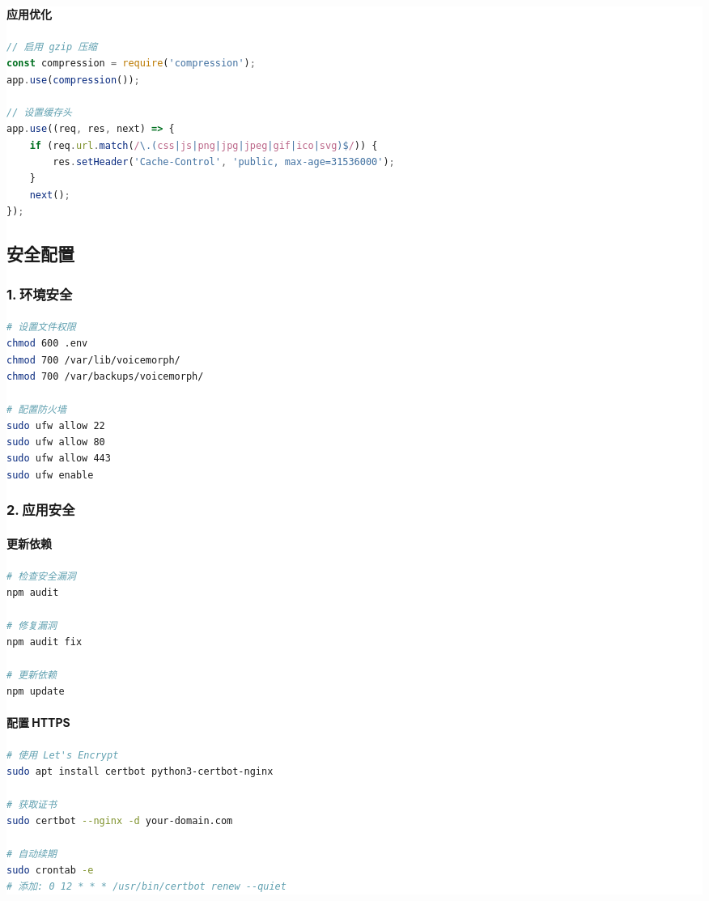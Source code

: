 #### 应用优化

```javascript
// 启用 gzip 压缩
const compression = require('compression');
app.use(compression());

// 设置缓存头
app.use((req, res, next) => {
    if (req.url.match(/\.(css|js|png|jpg|jpeg|gif|ico|svg)$/)) {
        res.setHeader('Cache-Control', 'public, max-age=31536000');
    }
    next();
});
```

## 安全配置

### 1. 环境安全

```bash
# 设置文件权限
chmod 600 .env
chmod 700 /var/lib/voicemorph/
chmod 700 /var/backups/voicemorph/

# 配置防火墙
sudo ufw allow 22
sudo ufw allow 80
sudo ufw allow 443
sudo ufw enable
```

### 2. 应用安全

#### 更新依赖

```bash
# 检查安全漏洞
npm audit

# 修复漏洞
npm audit fix

# 更新依赖
npm update
```

#### 配置 HTTPS

```bash
# 使用 Let's Encrypt
sudo apt install certbot python3-certbot-nginx

# 获取证书
sudo certbot --nginx -d your-domain.com

# 自动续期
sudo crontab -e
# 添加: 0 12 * * * /usr/bin/certbot renew --quiet
```
